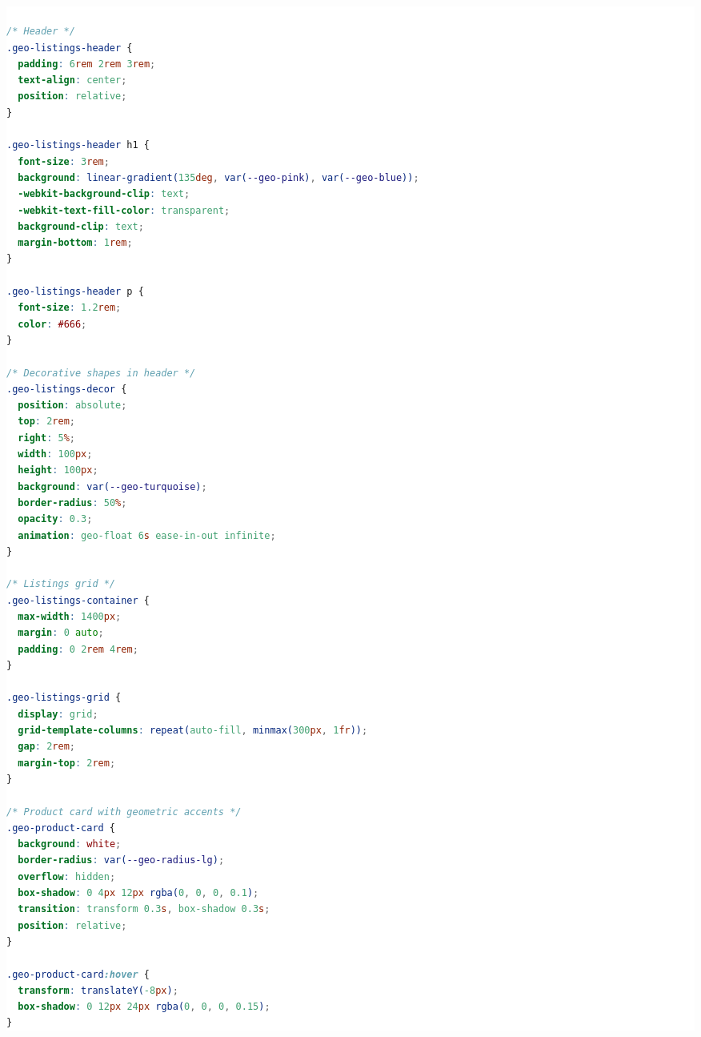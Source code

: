 ```css

/* Header */
.geo-listings-header {
  padding: 6rem 2rem 3rem;
  text-align: center;
  position: relative;
}

.geo-listings-header h1 {
  font-size: 3rem;
  background: linear-gradient(135deg, var(--geo-pink), var(--geo-blue));
  -webkit-background-clip: text;
  -webkit-text-fill-color: transparent;
  background-clip: text;
  margin-bottom: 1rem;
}

.geo-listings-header p {
  font-size: 1.2rem;
  color: #666;
}

/* Decorative shapes in header */
.geo-listings-decor {
  position: absolute;
  top: 2rem;
  right: 5%;
  width: 100px;
  height: 100px;
  background: var(--geo-turquoise);
  border-radius: 50%;
  opacity: 0.3;
  animation: geo-float 6s ease-in-out infinite;
}

/* Listings grid */
.geo-listings-container {
  max-width: 1400px;
  margin: 0 auto;
  padding: 0 2rem 4rem;
}

.geo-listings-grid {
  display: grid;
  grid-template-columns: repeat(auto-fill, minmax(300px, 1fr));
  gap: 2rem;
  margin-top: 2rem;
}

/* Product card with geometric accents */
.geo-product-card {
  background: white;
  border-radius: var(--geo-radius-lg);
  overflow: hidden;
  box-shadow: 0 4px 12px rgba(0, 0, 0, 0.1);
  transition: transform 0.3s, box-shadow 0.3s;
  position: relative;
}

.geo-product-card:hover {
  transform: translateY(-8px);
  box-shadow: 0 12px 24px rgba(0, 0, 0, 0.15);
}
```